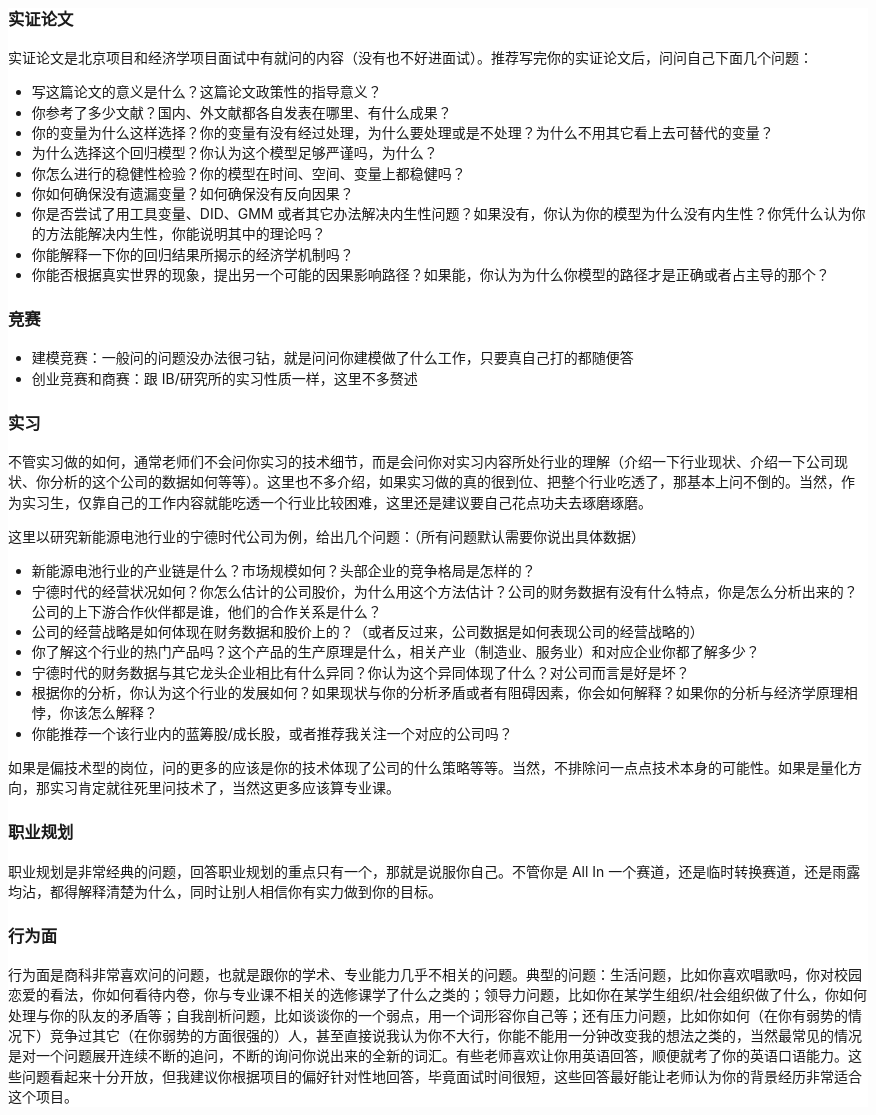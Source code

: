 ### 实证论文

实证论文是北京项目和经济学项目面试中有就问的内容（没有也不好进面试）。推荐写完你的实证论文后，问问自己下面几个问题：

- 写这篇论文的意义是什么？这篇论文政策性的指导意义？
- 你参考了多少文献？国内、外文献都各自发表在哪里、有什么成果？
- 你的变量为什么这样选择？你的变量有没有经过处理，为什么要处理或是不处理？为什么不用其它看上去可替代的变量？
- 为什么选择这个回归模型？你认为这个模型足够严谨吗，为什么？
- 你怎么进行的稳健性检验？你的模型在时间、空间、变量上都稳健吗？
- 你如何确保没有遗漏变量？如何确保没有反向因果？
- 你是否尝试了用工具变量、DID、GMM 或者其它办法解决内生性问题？如果没有，你认为你的模型为什么没有内生性？你凭什么认为你的方法能解决内生性，你能说明其中的理论吗？
- 你能解释一下你的回归结果所揭示的经济学机制吗？
- 你能否根据真实世界的现象，提出另一个可能的因果影响路径？如果能，你认为为什么你模型的路径才是正确或者占主导的那个？

### 竞赛

- 建模竞赛：一般问的问题没办法很刁钻，就是问问你建模做了什么工作，只要真自己打的都随便答
- 创业竞赛和商赛：跟 IB/研究所的实习性质一样，这里不多赘述

### 实习

不管实习做的如何，通常老师们不会问你实习的技术细节，而是会问你对实习内容所处行业的理解（介绍一下行业现状、介绍一下公司现状、你分析的这个公司的数据如何等等）。这里也不多介绍，如果实习做的真的很到位、把整个行业吃透了，那基本上问不倒的。当然，作为实习生，仅靠自己的工作内容就能吃透一个行业比较困难，这里还是建议要自己花点功夫去琢磨琢磨。

这里以研究新能源电池行业的宁德时代公司为例，给出几个问题：（所有问题默认需要你说出具体数据）

- 新能源电池行业的产业链是什么？市场规模如何？头部企业的竞争格局是怎样的？
- 宁德时代的经营状况如何？你怎么估计的公司股价，为什么用这个方法估计？公司的财务数据有没有什么特点，你是怎么分析出来的？公司的上下游合作伙伴都是谁，他们的合作关系是什么？
- 公司的经营战略是如何体现在财务数据和股价上的？（或者反过来，公司数据是如何表现公司的经营战略的）
- 你了解这个行业的热门产品吗？这个产品的生产原理是什么，相关产业（制造业、服务业）和对应企业你都了解多少？
- 宁德时代的财务数据与其它龙头企业相比有什么异同？你认为这个异同体现了什么？对公司而言是好是坏？
- 根据你的分析，你认为这个行业的发展如何？如果现状与你的分析矛盾或者有阻碍因素，你会如何解释？如果你的分析与经济学原理相悖，你该怎么解释？
- 你能推荐一个该行业内的蓝筹股/成长股，或者推荐我关注一个对应的公司吗？

如果是偏技术型的岗位，问的更多的应该是你的技术体现了公司的什么策略等等。当然，不排除问一点点技术本身的可能性。如果是量化方向，那实习肯定就往死里问技术了，当然这更多应该算专业课。

### 职业规划

职业规划是非常经典的问题，回答职业规划的重点只有一个，那就是说服你自己。不管你是 All In 一个赛道，还是临时转换赛道，还是雨露均沾，都得解释清楚为什么，同时让别人相信你有实力做到你的目标。

### 行为面

行为面是商科非常喜欢问的问题，也就是跟你的学术、专业能力几乎不相关的问题。典型的问题：生活问题，比如你喜欢唱歌吗，你对校园恋爱的看法，你如何看待内卷，你与专业课不相关的选修课学了什么之类的；领导力问题，比如你在某学生组织/社会组织做了什么，你如何处理与你的队友的矛盾等；自我剖析问题，比如谈谈你的一个弱点，用一个词形容你自己等；还有压力问题，比如你如何（在你有弱势的情况下）竞争过其它（在你弱势的方面很强的）人，甚至直接说我认为你不大行，你能不能用一分钟改变我的想法之类的，当然最常见的情况是对一个问题展开连续不断的追问，不断的询问你说出来的全新的词汇。有些老师喜欢让你用英语回答，顺便就考了你的英语口语能力。这些问题看起来十分开放，但我建议你根据项目的偏好针对性地回答，毕竟面试时间很短，这些回答最好能让老师认为你的背景经历非常适合这个项目。

